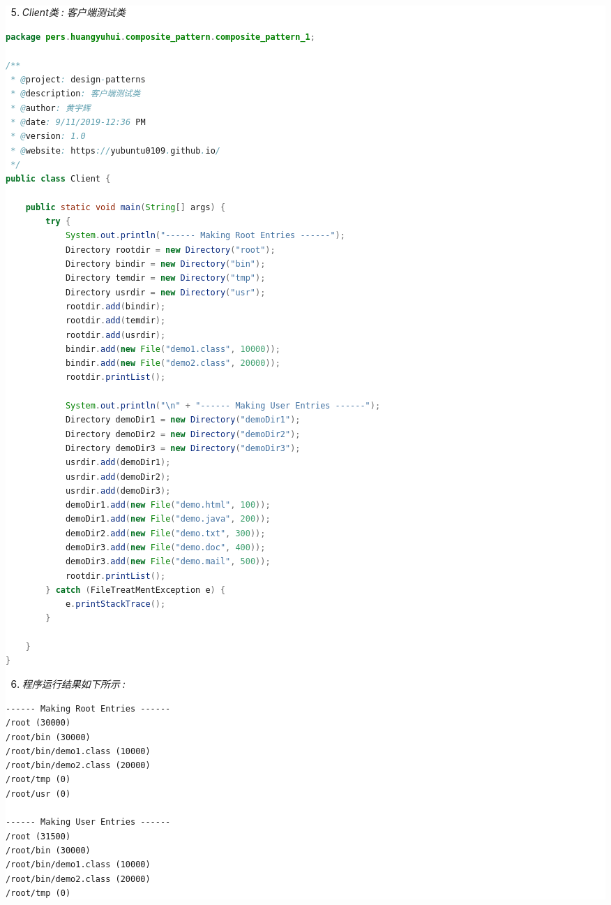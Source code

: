 5. *Client类 : 客户端测试类*
```java
package pers.huangyuhui.composite_pattern.composite_pattern_1;

/**
 * @project: design-patterns
 * @description: 客户端测试类
 * @author: 黄宇辉
 * @date: 9/11/2019-12:36 PM
 * @version: 1.0
 * @website: https://yubuntu0109.github.io/
 */
public class Client {

    public static void main(String[] args) {
        try {
            System.out.println("------ Making Root Entries ------");
            Directory rootdir = new Directory("root");
            Directory bindir = new Directory("bin");
            Directory temdir = new Directory("tmp");
            Directory usrdir = new Directory("usr");
            rootdir.add(bindir);
            rootdir.add(temdir);
            rootdir.add(usrdir);
            bindir.add(new File("demo1.class", 10000));
            bindir.add(new File("demo2.class", 20000));
            rootdir.printList();

            System.out.println("\n" + "------ Making User Entries ------");
            Directory demoDir1 = new Directory("demoDir1");
            Directory demoDir2 = new Directory("demoDir2");
            Directory demoDir3 = new Directory("demoDir3");
            usrdir.add(demoDir1);
            usrdir.add(demoDir2);
            usrdir.add(demoDir3);
            demoDir1.add(new File("demo.html", 100));
            demoDir1.add(new File("demo.java", 200));
            demoDir2.add(new File("demo.txt", 300));
            demoDir3.add(new File("demo.doc", 400));
            demoDir3.add(new File("demo.mail", 500));
            rootdir.printList();
        } catch (FileTreatMentException e) {
            e.printStackTrace();
        }

    }
}
```

6. *程序运行结果如下所示 :*
```
------ Making Root Entries ------
/root (30000)
/root/bin (30000)
/root/bin/demo1.class (10000)
/root/bin/demo2.class (20000)
/root/tmp (0)
/root/usr (0)

------ Making User Entries ------
/root (31500)
/root/bin (30000)
/root/bin/demo1.class (10000)
/root/bin/demo2.class (20000)
/root/tmp (0)
```